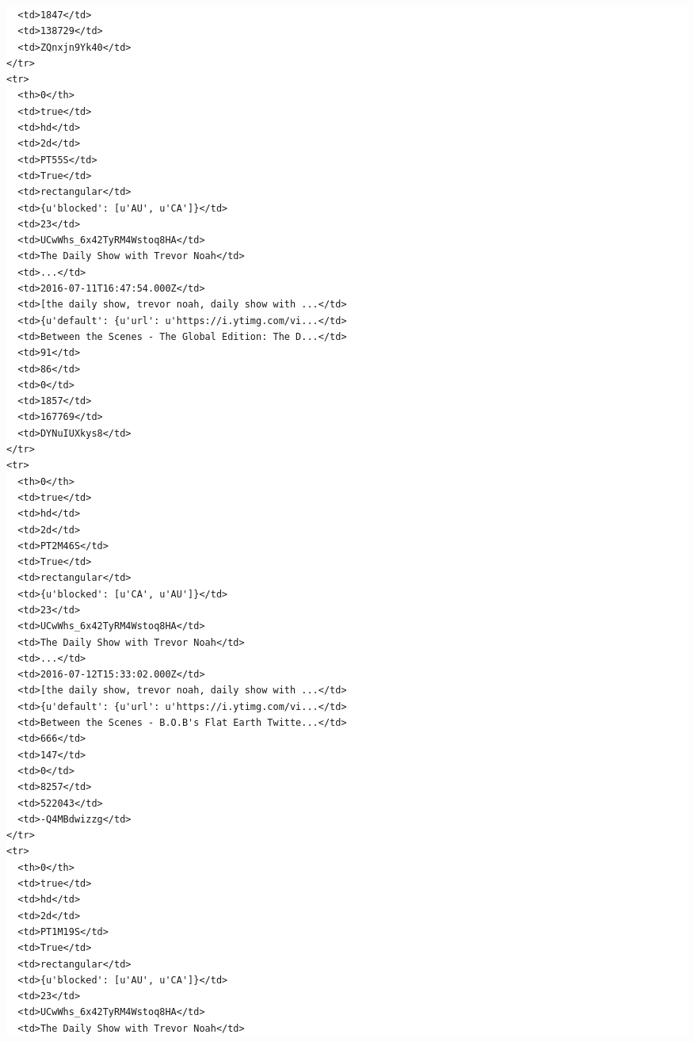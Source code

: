       <td>1847</td>
      <td>138729</td>
      <td>ZQnxjn9Yk40</td>
    </tr>
    <tr>
      <th>0</th>
      <td>true</td>
      <td>hd</td>
      <td>2d</td>
      <td>PT55S</td>
      <td>True</td>
      <td>rectangular</td>
      <td>{u'blocked': [u'AU', u'CA']}</td>
      <td>23</td>
      <td>UCwWhs_6x42TyRM4Wstoq8HA</td>
      <td>The Daily Show with Trevor Noah</td>
      <td>...</td>
      <td>2016-07-11T16:47:54.000Z</td>
      <td>[the daily show, trevor noah, daily show with ...</td>
      <td>{u'default': {u'url': u'https://i.ytimg.com/vi...</td>
      <td>Between the Scenes - The Global Edition: The D...</td>
      <td>91</td>
      <td>86</td>
      <td>0</td>
      <td>1857</td>
      <td>167769</td>
      <td>DYNuIUXkys8</td>
    </tr>
    <tr>
      <th>0</th>
      <td>true</td>
      <td>hd</td>
      <td>2d</td>
      <td>PT2M46S</td>
      <td>True</td>
      <td>rectangular</td>
      <td>{u'blocked': [u'CA', u'AU']}</td>
      <td>23</td>
      <td>UCwWhs_6x42TyRM4Wstoq8HA</td>
      <td>The Daily Show with Trevor Noah</td>
      <td>...</td>
      <td>2016-07-12T15:33:02.000Z</td>
      <td>[the daily show, trevor noah, daily show with ...</td>
      <td>{u'default': {u'url': u'https://i.ytimg.com/vi...</td>
      <td>Between the Scenes - B.O.B's Flat Earth Twitte...</td>
      <td>666</td>
      <td>147</td>
      <td>0</td>
      <td>8257</td>
      <td>522043</td>
      <td>-Q4MBdwizzg</td>
    </tr>
    <tr>
      <th>0</th>
      <td>true</td>
      <td>hd</td>
      <td>2d</td>
      <td>PT1M19S</td>
      <td>True</td>
      <td>rectangular</td>
      <td>{u'blocked': [u'AU', u'CA']}</td>
      <td>23</td>
      <td>UCwWhs_6x42TyRM4Wstoq8HA</td>
      <td>The Daily Show with Trevor Noah</td>